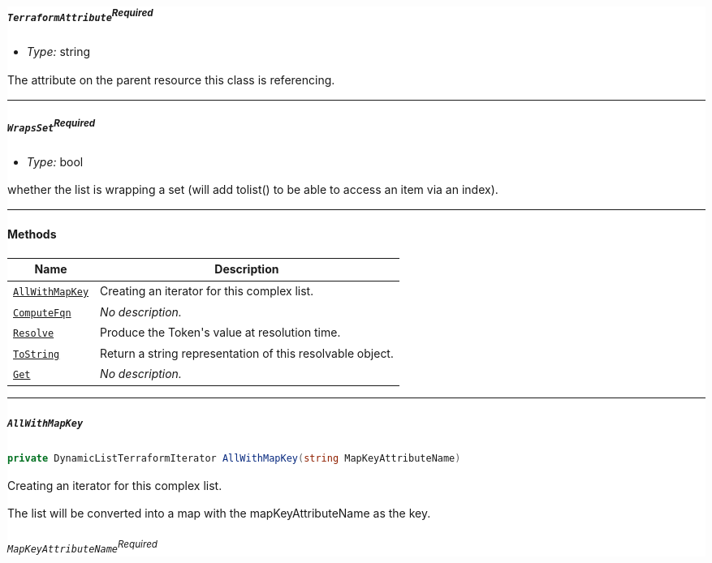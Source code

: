 ##### `TerraformAttribute`<sup>Required</sup> <a name="TerraformAttribute" id="rhizo-co-terraform-provider-oci.dataOciAutoscalingAutoScalingConfigurations.DataOciAutoscalingAutoScalingConfigurationsAutoScalingConfigurationsAutoScalingResourcesList.Initializer.parameter.terraformAttribute"></a>

- *Type:* string

The attribute on the parent resource this class is referencing.

---

##### `WrapsSet`<sup>Required</sup> <a name="WrapsSet" id="rhizo-co-terraform-provider-oci.dataOciAutoscalingAutoScalingConfigurations.DataOciAutoscalingAutoScalingConfigurationsAutoScalingConfigurationsAutoScalingResourcesList.Initializer.parameter.wrapsSet"></a>

- *Type:* bool

whether the list is wrapping a set (will add tolist() to be able to access an item via an index).

---

#### Methods <a name="Methods" id="Methods"></a>

| **Name** | **Description** |
| --- | --- |
| <code><a href="#rhizo-co-terraform-provider-oci.dataOciAutoscalingAutoScalingConfigurations.DataOciAutoscalingAutoScalingConfigurationsAutoScalingConfigurationsAutoScalingResourcesList.allWithMapKey">AllWithMapKey</a></code> | Creating an iterator for this complex list. |
| <code><a href="#rhizo-co-terraform-provider-oci.dataOciAutoscalingAutoScalingConfigurations.DataOciAutoscalingAutoScalingConfigurationsAutoScalingConfigurationsAutoScalingResourcesList.computeFqn">ComputeFqn</a></code> | *No description.* |
| <code><a href="#rhizo-co-terraform-provider-oci.dataOciAutoscalingAutoScalingConfigurations.DataOciAutoscalingAutoScalingConfigurationsAutoScalingConfigurationsAutoScalingResourcesList.resolve">Resolve</a></code> | Produce the Token's value at resolution time. |
| <code><a href="#rhizo-co-terraform-provider-oci.dataOciAutoscalingAutoScalingConfigurations.DataOciAutoscalingAutoScalingConfigurationsAutoScalingConfigurationsAutoScalingResourcesList.toString">ToString</a></code> | Return a string representation of this resolvable object. |
| <code><a href="#rhizo-co-terraform-provider-oci.dataOciAutoscalingAutoScalingConfigurations.DataOciAutoscalingAutoScalingConfigurationsAutoScalingConfigurationsAutoScalingResourcesList.get">Get</a></code> | *No description.* |

---

##### `AllWithMapKey` <a name="AllWithMapKey" id="rhizo-co-terraform-provider-oci.dataOciAutoscalingAutoScalingConfigurations.DataOciAutoscalingAutoScalingConfigurationsAutoScalingConfigurationsAutoScalingResourcesList.allWithMapKey"></a>

```csharp
private DynamicListTerraformIterator AllWithMapKey(string MapKeyAttributeName)
```

Creating an iterator for this complex list.

The list will be converted into a map with the mapKeyAttributeName as the key.

###### `MapKeyAttributeName`<sup>Required</sup> <a name="MapKeyAttributeName" id="rhizo-co-terraform-provider-oci.dataOciAutoscalingAutoScalingConfigurations.DataOciAutoscalingAutoScalingConfigurationsAutoScalingConfigurationsAutoScalingResourcesList.allWithMapKey.parameter.mapKeyAttributeName"></a>
